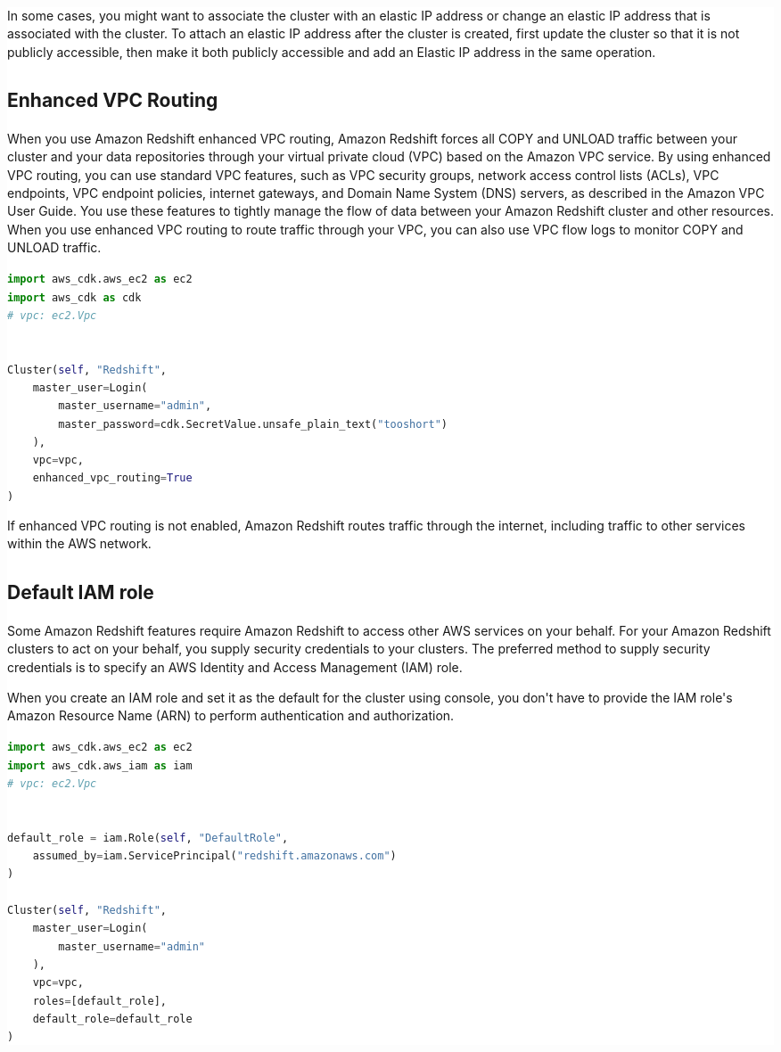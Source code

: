 In some cases, you might want to associate the cluster with an elastic IP address or change an elastic IP address that is associated with the cluster. To attach an elastic IP address after the cluster is created, first update the cluster so that it is not publicly accessible, then make it both publicly accessible and add an Elastic IP address in the same operation.

## Enhanced VPC Routing

When you use Amazon Redshift enhanced VPC routing, Amazon Redshift forces all COPY and UNLOAD traffic between your cluster and your data repositories through your virtual private cloud (VPC) based on the Amazon VPC service. By using enhanced VPC routing, you can use standard VPC features, such as VPC security groups, network access control lists (ACLs), VPC endpoints, VPC endpoint policies, internet gateways, and Domain Name System (DNS) servers, as described in the Amazon VPC User Guide. You use these features to tightly manage the flow of data between your Amazon Redshift cluster and other resources. When you use enhanced VPC routing to route traffic through your VPC, you can also use VPC flow logs to monitor COPY and UNLOAD traffic.

```python
import aws_cdk.aws_ec2 as ec2
import aws_cdk as cdk
# vpc: ec2.Vpc


Cluster(self, "Redshift",
    master_user=Login(
        master_username="admin",
        master_password=cdk.SecretValue.unsafe_plain_text("tooshort")
    ),
    vpc=vpc,
    enhanced_vpc_routing=True
)
```

If enhanced VPC routing is not enabled, Amazon Redshift routes traffic through the internet, including traffic to other services within the AWS network.

## Default IAM role

Some Amazon Redshift features require Amazon Redshift to access other AWS services on your behalf. For your Amazon Redshift clusters to act on your behalf, you supply security credentials to your clusters. The preferred method to supply security credentials is to specify an AWS Identity and Access Management (IAM) role.

When you create an IAM role and set it as the default for the cluster using console, you don't have to provide the IAM role's Amazon Resource Name (ARN) to perform authentication and authorization.

```python
import aws_cdk.aws_ec2 as ec2
import aws_cdk.aws_iam as iam
# vpc: ec2.Vpc


default_role = iam.Role(self, "DefaultRole",
    assumed_by=iam.ServicePrincipal("redshift.amazonaws.com")
)

Cluster(self, "Redshift",
    master_user=Login(
        master_username="admin"
    ),
    vpc=vpc,
    roles=[default_role],
    default_role=default_role
)
```
